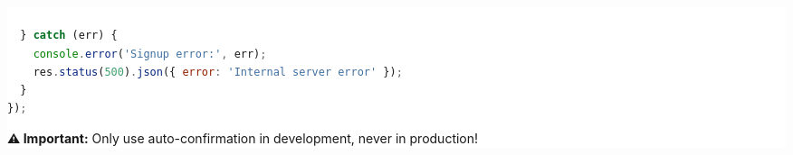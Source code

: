 ```javascript

  } catch (err) {
    console.error('Signup error:', err);
    res.status(500).json({ error: 'Internal server error' });
  }
});
```

**⚠️ Important:** Only use auto-confirmation in development, never in production!